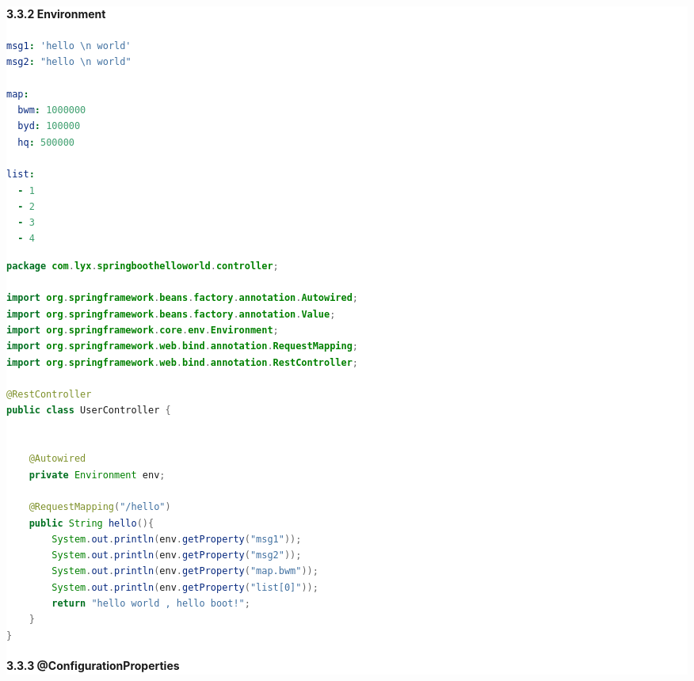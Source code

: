 

#### 3.3.2 Environment

```yaml
msg1: 'hello \n world'
msg2: "hello \n world"

map:
  bwm: 1000000
  byd: 100000
  hq: 500000

list:
  - 1
  - 2
  - 3
  - 4
```





```java
package com.lyx.springboothelloworld.controller;

import org.springframework.beans.factory.annotation.Autowired;
import org.springframework.beans.factory.annotation.Value;
import org.springframework.core.env.Environment;
import org.springframework.web.bind.annotation.RequestMapping;
import org.springframework.web.bind.annotation.RestController;

@RestController
public class UserController {


    @Autowired
    private Environment env;

    @RequestMapping("/hello")
    public String hello(){
        System.out.println(env.getProperty("msg1"));
        System.out.println(env.getProperty("msg2"));
        System.out.println(env.getProperty("map.bwm"));
        System.out.println(env.getProperty("list[0]"));
        return "hello world , hello boot!";
    }
}

```





#### 3.3.3 @ConfigurationProperties
